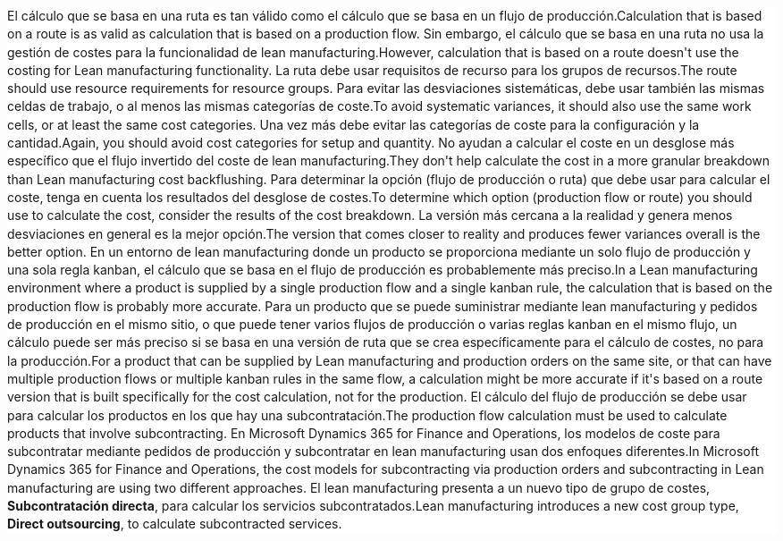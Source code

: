 <span data-ttu-id="11b03-176">El cálculo que se basa en una ruta es tan válido como el cálculo que se basa en un flujo de producción.</span><span class="sxs-lookup"><span data-stu-id="11b03-176">Calculation that is based on a route is as valid as calculation that is based on a production flow.</span></span> <span data-ttu-id="11b03-177">Sin embargo, el cálculo que se basa en una ruta no usa la gestión de costes para la funcionalidad de lean manufacturing.</span><span class="sxs-lookup"><span data-stu-id="11b03-177">However, calculation that is based on a route doesn't use the costing for Lean manufacturing functionality.</span></span> <span data-ttu-id="11b03-178">La ruta debe usar requisitos de recurso para los grupos de recursos.</span><span class="sxs-lookup"><span data-stu-id="11b03-178">The route should use resource requirements for resource groups.</span></span> <span data-ttu-id="11b03-179">Para evitar las desviaciones sistemáticas, debe usar también las mismas celdas de trabajo, o al menos las mismas categorías de coste.</span><span class="sxs-lookup"><span data-stu-id="11b03-179">To avoid systematic variances, it should also use the same work cells, or at least the same cost categories.</span></span> <span data-ttu-id="11b03-180">Una vez más debe evitar las categorías de coste para la configuración y la cantidad.</span><span class="sxs-lookup"><span data-stu-id="11b03-180">Again, you should avoid cost categories for setup and quantity.</span></span> <span data-ttu-id="11b03-181">No ayudan a calcular el coste en un desglose más específico que el flujo invertido del coste de lean manufacturing.</span><span class="sxs-lookup"><span data-stu-id="11b03-181">They don't help calculate the cost in a more granular breakdown than Lean manufacturing cost backflushing.</span></span> <span data-ttu-id="11b03-182">Para determinar la opción (flujo de producción o ruta) que debe usar para calcular el coste, tenga en cuenta los resultados del desglose de costes.</span><span class="sxs-lookup"><span data-stu-id="11b03-182">To determine which option (production flow or route) you should use to calculate the cost, consider the results of the cost breakdown.</span></span> <span data-ttu-id="11b03-183">La versión más cercana a la realidad y genera menos desviaciones en general es la mejor opción.</span><span class="sxs-lookup"><span data-stu-id="11b03-183">The version that comes closer to reality and produces fewer variances overall is the better option.</span></span> <span data-ttu-id="11b03-184">En un entorno de lean manufacturing donde un producto se proporciona mediante un solo flujo de producción y una sola regla kanban, el cálculo que se basa en el flujo de producción es probablemente más preciso.</span><span class="sxs-lookup"><span data-stu-id="11b03-184">In a Lean manufacturing environment where a product is supplied by a single production flow and a single kanban rule, the calculation that is based on the production flow is probably more accurate.</span></span> <span data-ttu-id="11b03-185">Para un producto que se puede suministrar mediante lean manufacturing y pedidos de producción en el mismo sitio, o que puede tener varios flujos de producción o varias reglas kanban en el mismo flujo, un cálculo puede ser más preciso si se basa en una versión de ruta que se crea específicamente para el cálculo de costes, no para la producción.</span><span class="sxs-lookup"><span data-stu-id="11b03-185">For a product that can be supplied by Lean manufacturing and production orders on the same site, or that can have multiple production flows or multiple kanban rules in the same flow, a calculation might be more accurate if it's based on a route version that is built specifically for the cost calculation, not for the production.</span></span> <span data-ttu-id="11b03-186">El cálculo del flujo de producción se debe usar para calcular los productos en los que hay una subcontratación.</span><span class="sxs-lookup"><span data-stu-id="11b03-186">The production flow calculation must be used to calculate products that involve subcontracting.</span></span> <span data-ttu-id="11b03-187">En Microsoft Dynamics 365 for Finance and Operations, los modelos de coste para subcontratar mediante pedidos de producción y subcontratar en lean manufacturing usan dos enfoques diferentes.</span><span class="sxs-lookup"><span data-stu-id="11b03-187">In Microsoft Dynamics 365 for Finance and Operations, the cost models for subcontracting via production orders and subcontracting in Lean manufacturing are using two different approaches.</span></span> <span data-ttu-id="11b03-188">El lean manufacturing presenta a un nuevo tipo de grupo de costes, **Subcontratación directa**, para calcular los servicios subcontratados.</span><span class="sxs-lookup"><span data-stu-id="11b03-188">Lean manufacturing introduces a new cost group type, **Direct outsourcing**, to calculate subcontracted services.</span></span>
